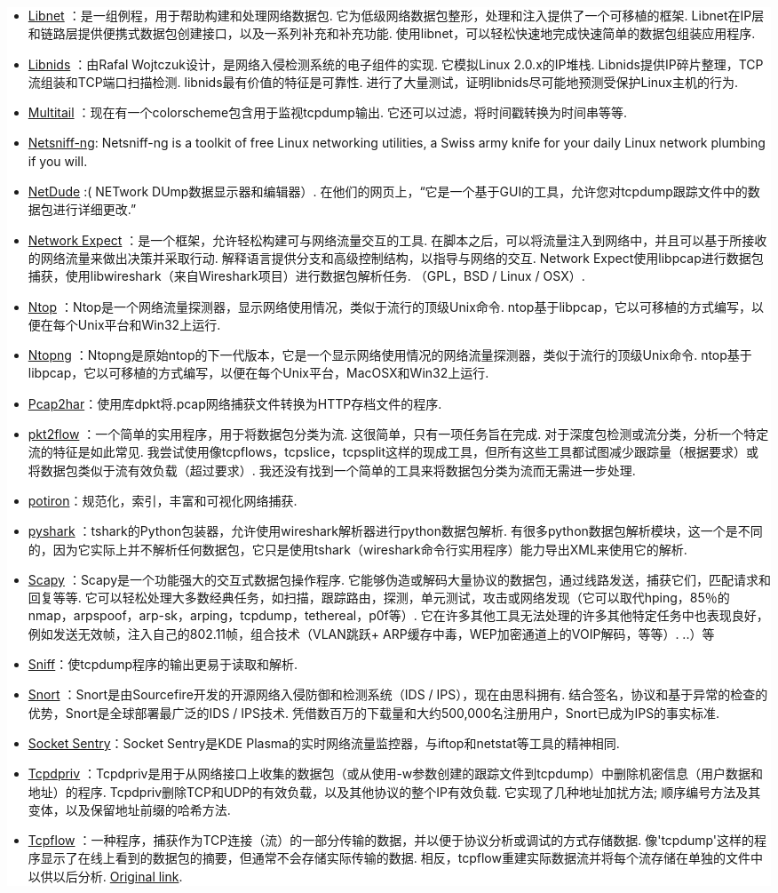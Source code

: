 * [Libnet](http://libnet.sourceforge.net/) ：是一组例程，用于帮助构建和处理网络数据包.  它为低级网络数据包整形，处理和注入提供了一个可移植的框架.  Libnet在IP层和链路层提供便携式数据包创建接口，以及一系列补充和补充功能.  使用libnet，可以轻松快速地完成快速简单的数据包组装应用程序.

* [Libnids](http://libnids.sourceforge.net/) ：由Rafal Wojtczuk设计，是网络入侵检测系统的电子组件的实现.  它模拟Linux 2.0.x的IP堆栈.  Libnids提供IP碎片整理，TCP流组装和TCP端口扫描检测.  libnids最有价值的特征是可靠性.  进行了大量测试，证明libnids尽可能地预测受保护Linux主机的行为.

* [Multitail](http://www.vanheusden.com/multitail) ：现在有一个colorscheme包含用于监视tcpdump输出.  它还可以过滤，将时间戳转换为时间串等等.

* [Netsniff-ng](https://github.com/caesar0301/awesome-pcaptools/blob/master/www.github.com/borkmann/netsniff-ng): Netsniff-ng is a toolkit of free Linux networking utilities, a Swiss army knife for your daily Linux network plumbing if you will.

* [NetDude](http://netdude.sourceforge.net/) :( NETwork DUmp数据显示器和编辑器）.  在他们的网页上，“它是一个基于GUI的工具，允许您对tcpdump跟踪文件中的数据包进行详细更改.”

* [Network Expect](http://www.netexpect.org/) ：是一个框架，允许轻松构建可与网络流量交互的工具.  在脚本之后，可以将流量注入到网络中，并且可以基于所接收的网络流量来做出决策并采取行动.  解释语言提供分支和高级控制结构，以指导与网络的交互.  Network Expect使用libpcap进行数据包捕获，使用libwireshark（来自Wireshark项目）进行数据包解析任务.  （GPL，BSD / Linux / OSX）.

* [Ntop](http://www.ntop.org/) ：Ntop是一个网络流量探测器，显示网络使用情况，类似于流行的顶级Unix命令.  ntop基于libpcap，它以可移植的方式编写，以便在每个Unix平台和Win32上运行.

* [Ntopng](http://www.ntop.org/products/ntop/) ：Ntopng是原始ntop的下一代版本，它是一个显示网络使用情况的网络流量探测器，类似于流行的顶级Unix命令.  ntop基于libpcap，它以可移植的方式编写，以便在每个Unix平台，MacOSX和Win32上运行.

* [Pcap2har](https://github.com/andrewf/pcap2har)：使用库dpkt将.pcap网络捕获文件转换为HTTP存档文件的程序.

* [pkt2flow](https://github.com/caesar0301/pkt2flow) ：一个简单的实用程序，用于将数据包分类为流.  这很简单，只有一项任务旨在完成.  对于深度包检测或流分类，分析一个特定流的特征是如此常见.  我尝试使用像tcpflows，tcpslice，tcpsplit这样的现成工具，但所有这些工具都试图减少跟踪量（根据要求）或将数据包类似于流有效负载（超过要求）.  我还没有找到一个简单的工具来将数据包分类为流而无需进一步处理.

* [potiron](https://github.com/CIRCL/potiron)：规范化，索引，丰富和可视化网络捕获.

* [pyshark](http://kiminewt.github.io/pyshark/) ：tshark的Python包装器，允许使用wireshark解析器进行python数据包解析.  有很多python数据包解析模块，这一个是不同的，因为它实际上并不解析任何数据包，它只是使用tshark（wireshark命令行实用程序）能力导出XML来使用它的解析.


* [Scapy](http://www.secdev.org/projects/scapy/) ：Scapy是一个功能强大的交互式数据包操作程序.  它能够伪造或解码大量协议的数据包，通过线路发送，捕获它们，匹配请求和回复等等.  它可以轻松处理大多数经典任务，如扫描，跟踪路由，探测，单元测试，攻击或网络发现（它可以取代hping，85％的nmap，arpspoof，arp-sk，arping，tcpdump，tethereal，p0f等）.  它在许多其他工具无法处理的许多其他特定任务中也表现良好，例如发送无效帧，注入自己的802.11帧，组合技术（VLAN跳跃+ ARP缓存中毒，WEP加密通道上的VOIP解码，等等）. ..）等

* [Sniff](http://www.thedumbterminal.co.uk/software/sniff.html)：使tcpdump程序的输出更易于读取和解析.

* [Snort](http://www.snort.org/) ：Snort是由Sourcefire开发的开源网络入侵防御和检测系统（IDS / IPS），现在由思科拥有.  结合签名，协议和基于异常的检查的优势，Snort是全球部署最广泛的IDS / IPS技术.  凭借数百万的下载量和大约500,000名注册用户，Snort已成为IPS的事实标准.

* [Socket Sentry](http://code.google.com/p/socket-sentry)：Socket Sentry是KDE Plasma的实时网络流量监控器，与iftop和netstat等工具的精神相同.


* [Tcpdpriv](http://ita.ee.lbl.gov/html/contrib/tcpdpriv.html) ：Tcpdpriv是用于从网络接口上收集的数据包（或从使用-w参数创建的跟踪文件到tcpdump）中删除机密信息（用户数据和地址）的程序.  Tcpdpriv删除TCP和UDP的有效负载，以及其他协议的整个IP有效负载.  它实现了几种地址加扰方法;  顺序编号方法及其变体，以及保留地址前缀的哈希方法.

* [Tcpflow](https://github.com/simsong/tcpflow) ：一种程序，捕获作为TCP连接（流）的一部分传输的数据，并以便于协议分析或调试的方式存储数据.  像&#39;tcpdump&#39;这样的程序显示了在线上看到的数据包的摘要，但通常不会存储实际传输的数据.  相反，tcpflow重建实际数据流并将每个流存储在单独的文件中以供以后分析. [Original link](http://www.circlemud.org/jelson/software/tcpflow/).
